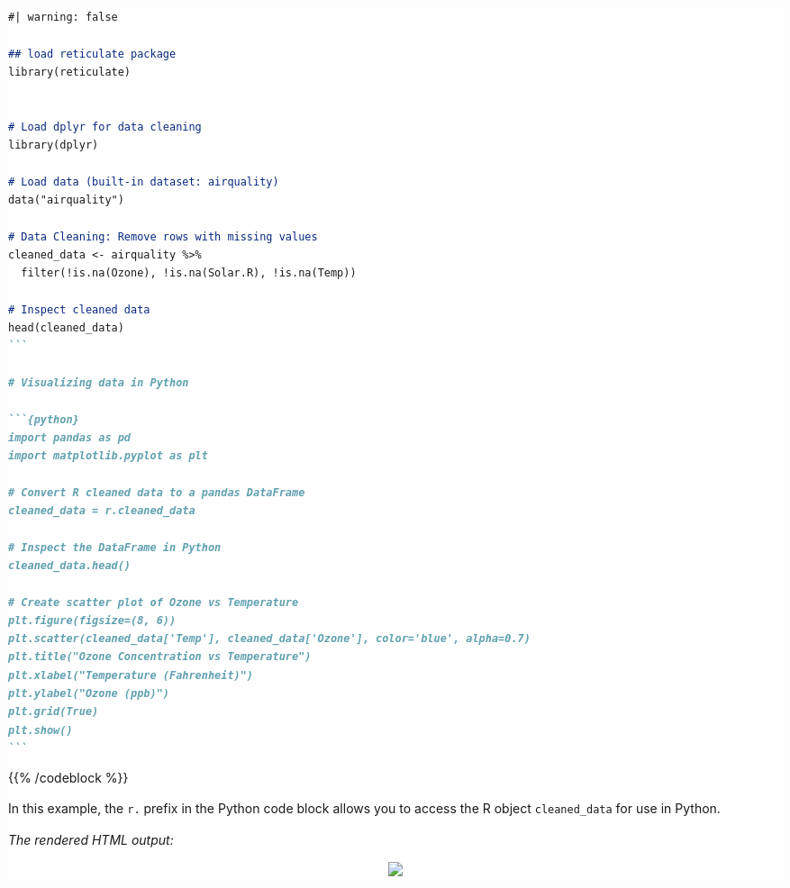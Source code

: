 ````markdown
#| warning: false

## load reticulate package
library(reticulate)


# Load dplyr for data cleaning
library(dplyr)

# Load data (built-in dataset: airquality)
data("airquality")

# Data Cleaning: Remove rows with missing values
cleaned_data <- airquality %>%
  filter(!is.na(Ozone), !is.na(Solar.R), !is.na(Temp))

# Inspect cleaned data
head(cleaned_data)
```

# Visualizing data in Python 

```{python}
import pandas as pd
import matplotlib.pyplot as plt

# Convert R cleaned data to a pandas DataFrame
cleaned_data = r.cleaned_data

# Inspect the DataFrame in Python
cleaned_data.head()

# Create scatter plot of Ozone vs Temperature
plt.figure(figsize=(8, 6))
plt.scatter(cleaned_data['Temp'], cleaned_data['Ozone'], color='blue', alpha=0.7)
plt.title("Ozone Concentration vs Temperature")
plt.xlabel("Temperature (Fahrenheit)")
plt.ylabel("Ozone (ppb)")
plt.grid(True)
plt.show()
```

````
{{% /codeblock %}}

In this example, the `r.` prefix in the Python code block allows you to access the R object `cleaned_data` for use in Python. 

*The rendered HTML output:*

<p align = "center">
<img src = "../images/quarto-combine-r-python.png" width="400">
</p>
